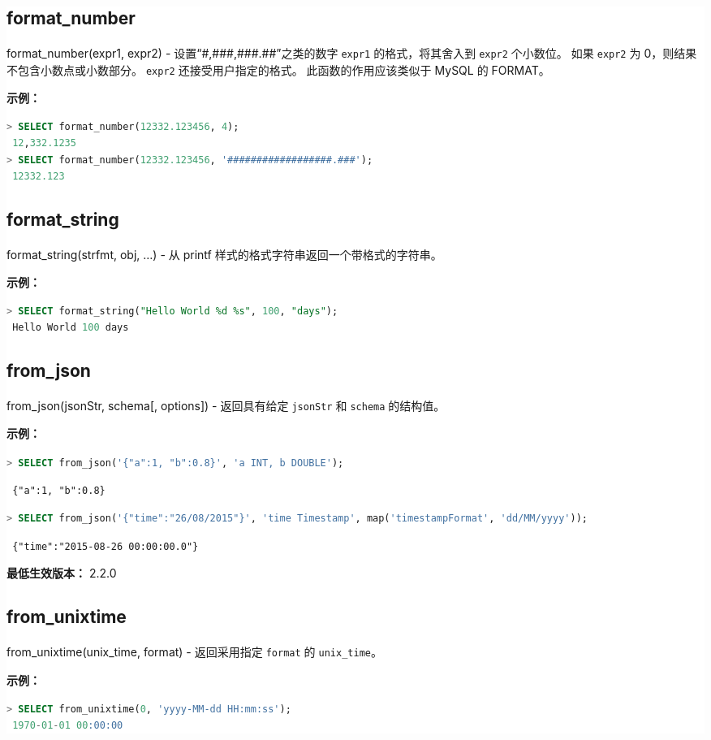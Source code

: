 ## <a name="format_number"></a>format_number

format_number(expr1, expr2) - 设置“#,###,###.##”之类的数字 ``expr1`` 的格式，将其舍入到 ``expr2`` 个小数位。 如果 ``expr2`` 为 0，则结果不包含小数点或小数部分。 ``expr2`` 还接受用户指定的格式。 此函数的作用应该类似于 MySQL 的 FORMAT。

**示例：**

```sql
> SELECT format_number(12332.123456, 4);
 12,332.1235
> SELECT format_number(12332.123456, '##################.###');
 12332.123
```

## <a name="format_string"></a>format_string

format_string(strfmt, obj, …) - 从 printf 样式的格式字符串返回一个带格式的字符串。

**示例：**

```sql
> SELECT format_string("Hello World %d %s", 100, "days");
 Hello World 100 days
```

## <a name="from_json"></a>from_json

from_json(jsonStr, schema[, options]) - 返回具有给定 ``jsonStr`` 和 ``schema`` 的结构值。

**示例：**

```sql
> SELECT from_json('{"a":1, "b":0.8}', 'a INT, b DOUBLE');
```

```
 {"a":1, "b":0.8}
```

```sql
> SELECT from_json('{"time":"26/08/2015"}', 'time Timestamp', map('timestampFormat', 'dd/MM/yyyy'));
```

```
 {"time":"2015-08-26 00:00:00.0"}
```

**最低生效版本：** 2.2.0

## <a name="from_unixtime"></a>from_unixtime

from_unixtime(unix_time, format) - 返回采用指定 ``format`` 的 ``unix_time``。

**示例：**

```sql
> SELECT from_unixtime(0, 'yyyy-MM-dd HH:mm:ss');
 1970-01-01 00:00:00
```
